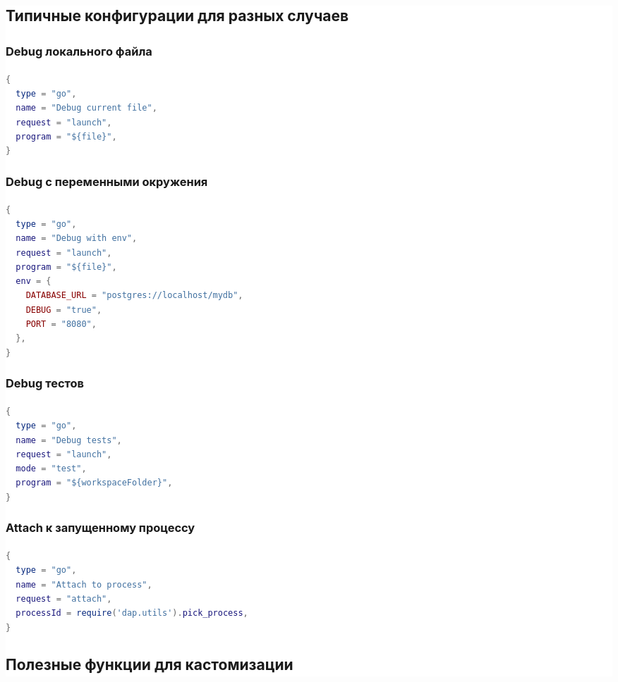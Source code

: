 ## Типичные конфигурации для разных случаев

### Debug локального файла

```lua
{
  type = "go",
  name = "Debug current file",
  request = "launch",
  program = "${file}",
}
```

### Debug с переменными окружения

```lua
{
  type = "go",
  name = "Debug with env",
  request = "launch",
  program = "${file}",
  env = {
    DATABASE_URL = "postgres://localhost/mydb",
    DEBUG = "true",
    PORT = "8080",
  },
}
```

### Debug тестов

```lua
{
  type = "go",
  name = "Debug tests",
  request = "launch",
  mode = "test",
  program = "${workspaceFolder}",
}
```

### Attach к запущенному процессу

```lua
{
  type = "go",
  name = "Attach to process",
  request = "attach",
  processId = require('dap.utils').pick_process,
}
```

## Полезные функции для кастомизации
